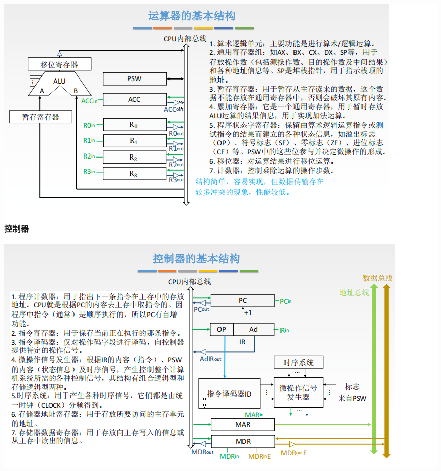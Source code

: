 ![image-20220524203456694](./source/image-20220524203456694.png)



### 控制器

![image-20220524203523590](./source/image-20220524203523590.png)


